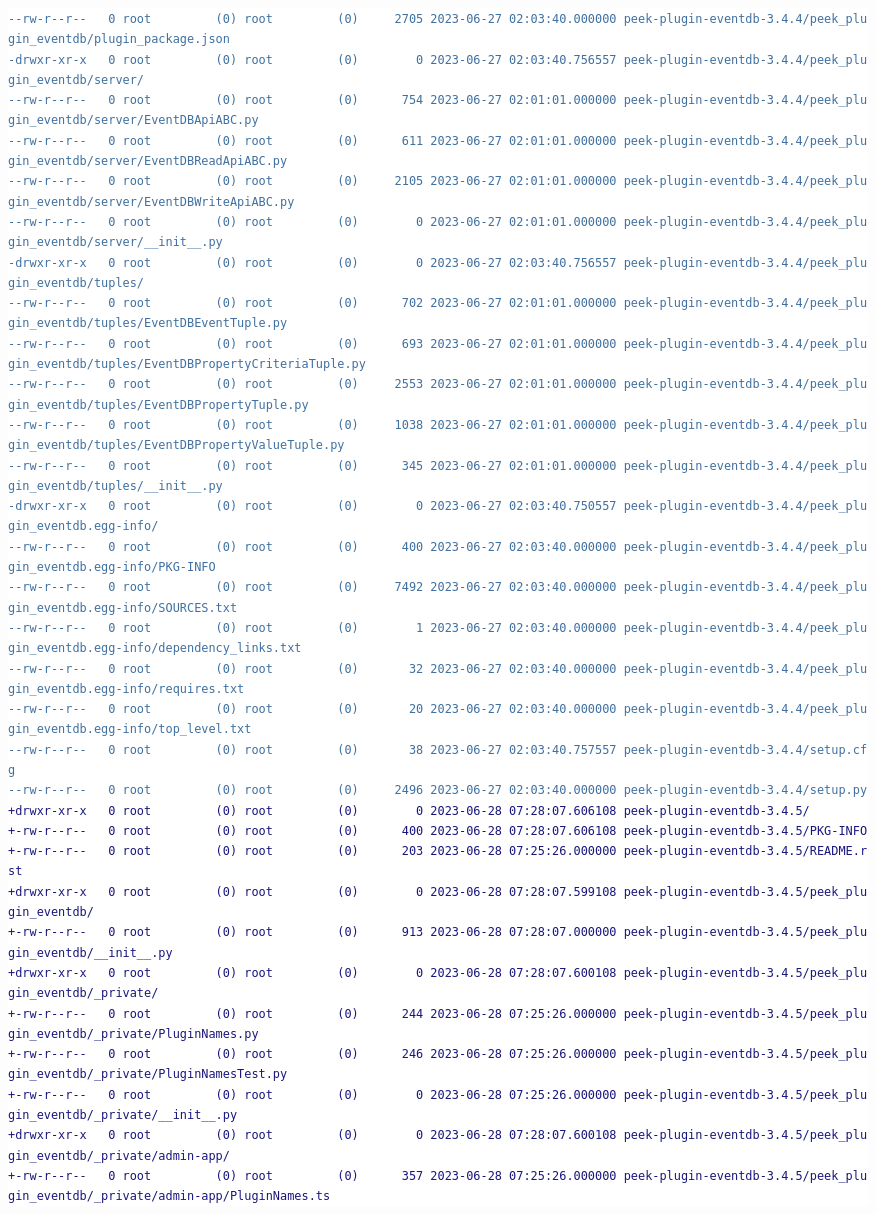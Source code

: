 ```diff
--rw-r--r--   0 root         (0) root         (0)     2705 2023-06-27 02:03:40.000000 peek-plugin-eventdb-3.4.4/peek_plugin_eventdb/plugin_package.json
-drwxr-xr-x   0 root         (0) root         (0)        0 2023-06-27 02:03:40.756557 peek-plugin-eventdb-3.4.4/peek_plugin_eventdb/server/
--rw-r--r--   0 root         (0) root         (0)      754 2023-06-27 02:01:01.000000 peek-plugin-eventdb-3.4.4/peek_plugin_eventdb/server/EventDBApiABC.py
--rw-r--r--   0 root         (0) root         (0)      611 2023-06-27 02:01:01.000000 peek-plugin-eventdb-3.4.4/peek_plugin_eventdb/server/EventDBReadApiABC.py
--rw-r--r--   0 root         (0) root         (0)     2105 2023-06-27 02:01:01.000000 peek-plugin-eventdb-3.4.4/peek_plugin_eventdb/server/EventDBWriteApiABC.py
--rw-r--r--   0 root         (0) root         (0)        0 2023-06-27 02:01:01.000000 peek-plugin-eventdb-3.4.4/peek_plugin_eventdb/server/__init__.py
-drwxr-xr-x   0 root         (0) root         (0)        0 2023-06-27 02:03:40.756557 peek-plugin-eventdb-3.4.4/peek_plugin_eventdb/tuples/
--rw-r--r--   0 root         (0) root         (0)      702 2023-06-27 02:01:01.000000 peek-plugin-eventdb-3.4.4/peek_plugin_eventdb/tuples/EventDBEventTuple.py
--rw-r--r--   0 root         (0) root         (0)      693 2023-06-27 02:01:01.000000 peek-plugin-eventdb-3.4.4/peek_plugin_eventdb/tuples/EventDBPropertyCriteriaTuple.py
--rw-r--r--   0 root         (0) root         (0)     2553 2023-06-27 02:01:01.000000 peek-plugin-eventdb-3.4.4/peek_plugin_eventdb/tuples/EventDBPropertyTuple.py
--rw-r--r--   0 root         (0) root         (0)     1038 2023-06-27 02:01:01.000000 peek-plugin-eventdb-3.4.4/peek_plugin_eventdb/tuples/EventDBPropertyValueTuple.py
--rw-r--r--   0 root         (0) root         (0)      345 2023-06-27 02:01:01.000000 peek-plugin-eventdb-3.4.4/peek_plugin_eventdb/tuples/__init__.py
-drwxr-xr-x   0 root         (0) root         (0)        0 2023-06-27 02:03:40.750557 peek-plugin-eventdb-3.4.4/peek_plugin_eventdb.egg-info/
--rw-r--r--   0 root         (0) root         (0)      400 2023-06-27 02:03:40.000000 peek-plugin-eventdb-3.4.4/peek_plugin_eventdb.egg-info/PKG-INFO
--rw-r--r--   0 root         (0) root         (0)     7492 2023-06-27 02:03:40.000000 peek-plugin-eventdb-3.4.4/peek_plugin_eventdb.egg-info/SOURCES.txt
--rw-r--r--   0 root         (0) root         (0)        1 2023-06-27 02:03:40.000000 peek-plugin-eventdb-3.4.4/peek_plugin_eventdb.egg-info/dependency_links.txt
--rw-r--r--   0 root         (0) root         (0)       32 2023-06-27 02:03:40.000000 peek-plugin-eventdb-3.4.4/peek_plugin_eventdb.egg-info/requires.txt
--rw-r--r--   0 root         (0) root         (0)       20 2023-06-27 02:03:40.000000 peek-plugin-eventdb-3.4.4/peek_plugin_eventdb.egg-info/top_level.txt
--rw-r--r--   0 root         (0) root         (0)       38 2023-06-27 02:03:40.757557 peek-plugin-eventdb-3.4.4/setup.cfg
--rw-r--r--   0 root         (0) root         (0)     2496 2023-06-27 02:03:40.000000 peek-plugin-eventdb-3.4.4/setup.py
+drwxr-xr-x   0 root         (0) root         (0)        0 2023-06-28 07:28:07.606108 peek-plugin-eventdb-3.4.5/
+-rw-r--r--   0 root         (0) root         (0)      400 2023-06-28 07:28:07.606108 peek-plugin-eventdb-3.4.5/PKG-INFO
+-rw-r--r--   0 root         (0) root         (0)      203 2023-06-28 07:25:26.000000 peek-plugin-eventdb-3.4.5/README.rst
+drwxr-xr-x   0 root         (0) root         (0)        0 2023-06-28 07:28:07.599108 peek-plugin-eventdb-3.4.5/peek_plugin_eventdb/
+-rw-r--r--   0 root         (0) root         (0)      913 2023-06-28 07:28:07.000000 peek-plugin-eventdb-3.4.5/peek_plugin_eventdb/__init__.py
+drwxr-xr-x   0 root         (0) root         (0)        0 2023-06-28 07:28:07.600108 peek-plugin-eventdb-3.4.5/peek_plugin_eventdb/_private/
+-rw-r--r--   0 root         (0) root         (0)      244 2023-06-28 07:25:26.000000 peek-plugin-eventdb-3.4.5/peek_plugin_eventdb/_private/PluginNames.py
+-rw-r--r--   0 root         (0) root         (0)      246 2023-06-28 07:25:26.000000 peek-plugin-eventdb-3.4.5/peek_plugin_eventdb/_private/PluginNamesTest.py
+-rw-r--r--   0 root         (0) root         (0)        0 2023-06-28 07:25:26.000000 peek-plugin-eventdb-3.4.5/peek_plugin_eventdb/_private/__init__.py
+drwxr-xr-x   0 root         (0) root         (0)        0 2023-06-28 07:28:07.600108 peek-plugin-eventdb-3.4.5/peek_plugin_eventdb/_private/admin-app/
+-rw-r--r--   0 root         (0) root         (0)      357 2023-06-28 07:25:26.000000 peek-plugin-eventdb-3.4.5/peek_plugin_eventdb/_private/admin-app/PluginNames.ts
```